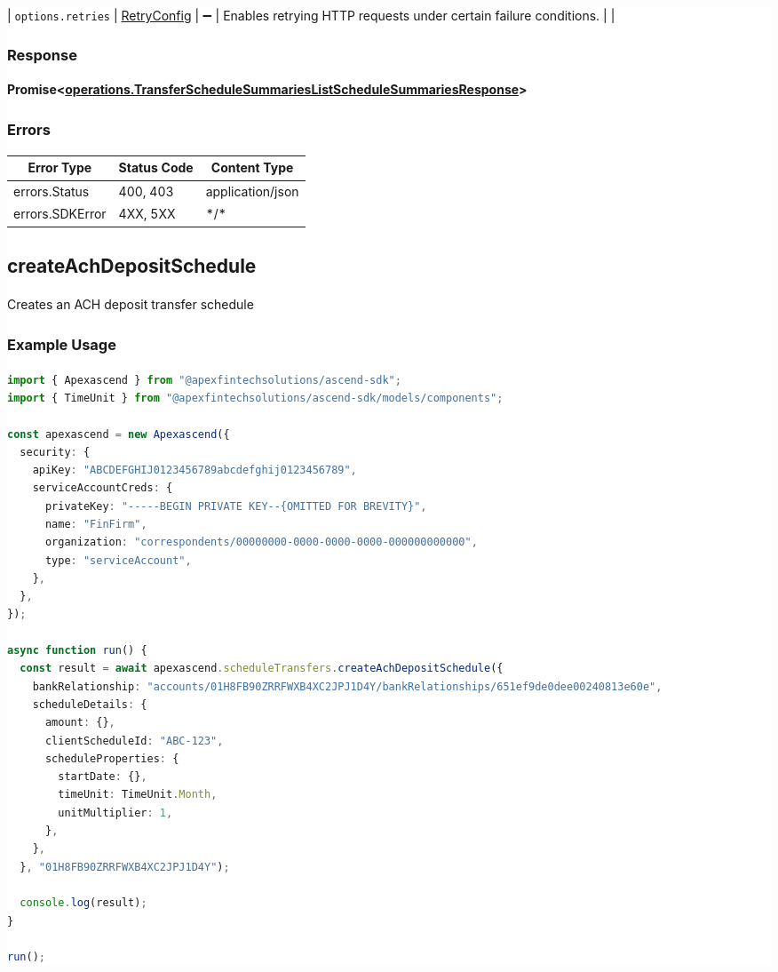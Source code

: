 | `options.retries`                                                                                                                                                                                                                                                    | [RetryConfig](../../lib/utils/retryconfig.md)                                                                                                                                                                                                                        | :heavy_minus_sign:                                                                                                                                                                                                                                                   | Enables retrying HTTP requests under certain failure conditions.                                                                                                                                                                                                     |                                                                                                                                                                                                                                                                      |

### Response

**Promise\<[operations.TransferScheduleSummariesListScheduleSummariesResponse](../../models/operations/transferschedulesummarieslistschedulesummariesresponse.md)\>**

### Errors

| Error Type       | Status Code      | Content Type     |
| ---------------- | ---------------- | ---------------- |
| errors.Status    | 400, 403         | application/json |
| errors.SDKError  | 4XX, 5XX         | \*/\*            |

## createAchDepositSchedule

Creates an ACH deposit transfer schedule

### Example Usage


```typescript
import { Apexascend } from "@apexfintechsolutions/ascend-sdk";
import { TimeUnit } from "@apexfintechsolutions/ascend-sdk/models/components";

const apexascend = new Apexascend({
  security: {
    apiKey: "ABCDEFGHIJ0123456789abcdefghij0123456789",
    serviceAccountCreds: {
      privateKey: "-----BEGIN PRIVATE KEY--{OMITTED FOR BREVITY}",
      name: "FinFirm",
      organization: "correspondents/00000000-0000-0000-0000-000000000000",
      type: "serviceAccount",
    },
  },
});

async function run() {
  const result = await apexascend.scheduleTransfers.createAchDepositSchedule({
    bankRelationship: "accounts/01H8FB90ZRRFWXB4XC2JPJ1D4Y/bankRelationships/651ef9de0dee00240813e60e",
    scheduleDetails: {
      amount: {},
      clientScheduleId: "ABC-123",
      scheduleProperties: {
        startDate: {},
        timeUnit: TimeUnit.Month,
        unitMultiplier: 1,
      },
    },
  }, "01H8FB90ZRRFWXB4XC2JPJ1D4Y");

  console.log(result);
}

run();
```
